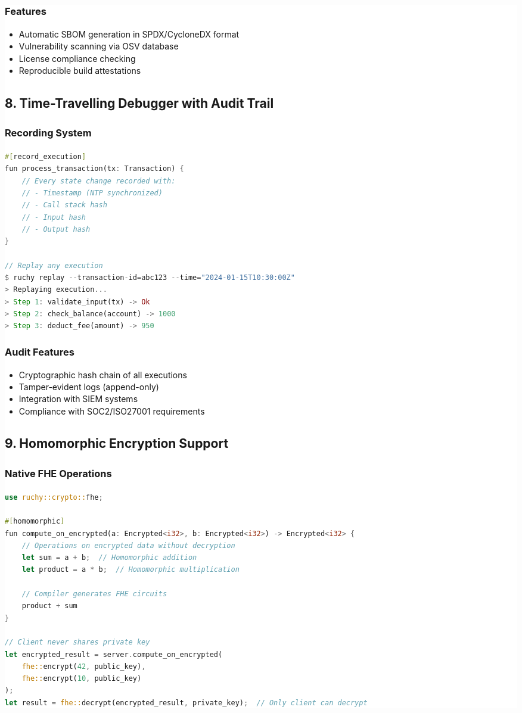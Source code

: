 ### Features
- Automatic SBOM generation in SPDX/CycloneDX format
- Vulnerability scanning via OSV database
- License compliance checking
- Reproducible build attestations

## 8. Time-Travelling Debugger with Audit Trail

### Recording System
```rust
#[record_execution]
fun process_transaction(tx: Transaction) {
    // Every state change recorded with:
    // - Timestamp (NTP synchronized)
    // - Call stack hash
    // - Input hash
    // - Output hash
}

// Replay any execution
$ ruchy replay --transaction-id=abc123 --time="2024-01-15T10:30:00Z"
> Replaying execution...
> Step 1: validate_input(tx) -> Ok
> Step 2: check_balance(account) -> 1000
> Step 3: deduct_fee(amount) -> 950
```

### Audit Features
- Cryptographic hash chain of all executions
- Tamper-evident logs (append-only)
- Integration with SIEM systems
- Compliance with SOC2/ISO27001 requirements

## 9. Homomorphic Encryption Support

### Native FHE Operations
```rust
use ruchy::crypto::fhe;

#[homomorphic]
fun compute_on_encrypted(a: Encrypted<i32>, b: Encrypted<i32>) -> Encrypted<i32> {
    // Operations on encrypted data without decryption
    let sum = a + b;  // Homomorphic addition
    let product = a * b;  // Homomorphic multiplication
    
    // Compiler generates FHE circuits
    product + sum
}

// Client never shares private key
let encrypted_result = server.compute_on_encrypted(
    fhe::encrypt(42, public_key),
    fhe::encrypt(10, public_key)
);
let result = fhe::decrypt(encrypted_result, private_key);  // Only client can decrypt
```
